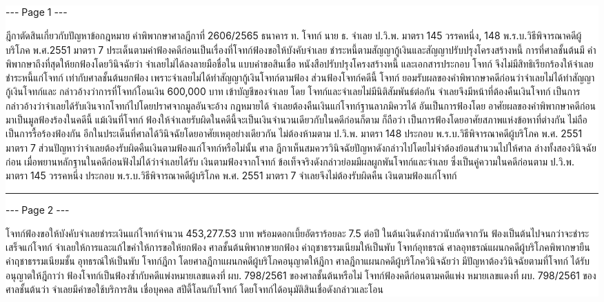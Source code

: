 --- Page 1 ---

ฎีกาตัดสินเกี่ยวกับปัญหาข้อกฎหมาย
คำพิพากษาศาลฎีกาที่
2606/2565
ธนาคาร ท.
โจทก์
นาย ธ.
จำเลย
ป.วิ.พ. มาตรา 145 วรรคหนึ่ง, 148
พ.ร.บ.วิธีพิจารณาคดีผู้บริโภค พ.ศ.2551 มาตรา 7
ประเด็นตามคำฟ้องคดีก่อนเป็นเรื่องที่โจทก์ฟ้องขอให้บังคับจำเลย
ชำระหนี้ตามสัญญากู้เงินและสัญญาปรับปรุงโครงสร้างหนี้ การที่ศาลชั้นต้นมี
คำพิพากษาถึงที่สุดให้ยกฟ้องโดยวินิจฉัยว่า 
จำเลยไม่ได้ลงลายมือชื่อใน
แบบคำขอสินเชื่อ หนังสือปรับปรุงโครงสร้างหนี้ และเอกสารประกอบ โจทก์
จึงไม่มีสิทธิเรียกร้องให้จำเลยชำระหนี้แก่โจทก์ 
เท่ากับศาลชั้นต้นยกฟ้อง
เพราะจำเลยไม่ได้ทำสัญญากู้เงินโจทก์ตามฟ้อง ส่วนฟ้องโจทก์คดีนี้ โจทก์
ยอมรับผลของคำพิพากษาคดีก่อนว่าจำเลยไม่ได้ทำสัญญากู้เงินโจทก์และ
กล่าวอ้างว่าการที่โจทก์โอนเงิน 600,000 บาท เข้าบัญชีของจำเลย โดย
โจทก์และจำเลยไม่มีนิติสัมพันธ์ต่อกัน 
จำเลยจึงมีหน้าที่ต้องคืนเงินโจทก์
เป็นการกล่าวอ้างว่าจำเลยได้รับเงินจากโจทก์ไปโดยปราศจากมูลอันจะอ้าง
กฎหมายได้ จำเลยต้องคืนเงินแก่โจทก์ฐานลาภมิควรได้ อันเป็นการฟ้องโดย
อาศัยผลของคำพิพากษาคดีก่อนมาเป็นมูลฟ้องร้องในคดีนี้ 
แม้เงินที่โจทก์
ฟ้องให้จำเลยรับผิดในคดีนี้จะเป็นเงินจำนวนเดียวกับในคดีก่อนก็ตาม ก็ถือว่า
เป็นการฟ้องโดยอาศัยสภาพแห่งข้อหาที่ต่างกัน ไม่ถือเป็นการรื้อร้องฟ้องกัน
อีกในประเด็นที่ศาลได้วินิจฉัยโดยอาศัยเหตุอย่างเดียวกัน 
ไม่ต้องห้ามตาม
ป.วิ.พ. มาตรา 148 ประกอบ พ.ร.บ.วิธีพิจารณาคดีผู้บริโภค พ.ศ. 2551 มาตรา
7
ส่วนปัญหาว่าจำเลยต้องรับผิดคืนเงินตามฟ้องแก่โจทก์หรือไม่นั้น ศาล
ฎีกาเห็นสมควรวินิจฉัยปัญหาดังกล่าวไปโดยไม่จำต้องย้อนสำนวนไปให้ศาล
ล่างทั้งสองวินิจฉัยก่อน เมื่อพยานหลักฐานในคดีก่อนฟังไม่ได้ว่าจำเลยได้รับ
เงินตามฟ้องจากโจทก์ ข้อเท็จจริงดังกล่าวย่อมมีผลผูกพันโจทก์และจำเลย
ซึ่งเป็นคู่ความในคดีก่อนตาม ป.วิ.พ. มาตรา 145 วรรคหนึ่ง ประกอบ
พ.ร.บ.วิธีพิจารณาคดีผู้บริโภค พ.ศ. 2551 มาตรา 7 จำเลยจึงไม่ต้องรับผิดคืน
เงินตามฟ้องแก่โจทก์
___________________________


--- Page 2 ---

โจทก์ฟ้องขอให้บังคับจำเลยชำระเงินแก่โจทก์จำนวน 
453,277.53
บาท พร้อมดอกเบี้ยอัตราร้อยละ 7.5 ต่อปี ในต้นเงินดังกล่าวนับถัดจากวัน
ฟ้องเป็นต้นไปจนกว่าจะชำระเสร็จแก่โจทก์
จำเลยให้การและแก้ไขคำให้การขอให้ยกฟ้อง
ศาลชั้นต้นพิพากษายกฟ้อง ค่าฤชาธรรมเนียมให้เป็นพับ
โจทก์อุทธรณ์
ศาลอุทธรณ์แผนกคดีผู้บริโภคพิพากษายืน 
ค่าฤชาธรรมเนียมชั้น
อุทธรณ์ให้เป็นพับ
โจทก์ฎีกา โดยศาลฎีกาแผนกคดีผู้บริโภคอนุญาตให้ฎีกา
ศาลฎีกาแผนกคดีผู้บริโภควินิจฉัยว่า มีปัญหาต้องวินิจฉัยตามที่โจทก์
ได้รับอนุญาตให้ฎีกาว่า 
ฟ้องโจทก์เป็นฟ้องซ้ำกับคดีแพ่งหมายเลขแดงที่
ผบ. 
798/2561 
ของศาลชั้นต้นหรือไม่ 
โจทก์ฟ้องคดีก่อนตามคดีแพ่ง
หมายเลขแดงที่ ผบ. 798/2561 ของศาลชั้นต้นว่า จำเลยมีคำขอใช้บริการสิน
เชื่อบุคคล สปีดี้โลนกับโจทก์ โดยโจทก์ได้อนุมัติสินเชื่อดังกล่าวและโอน